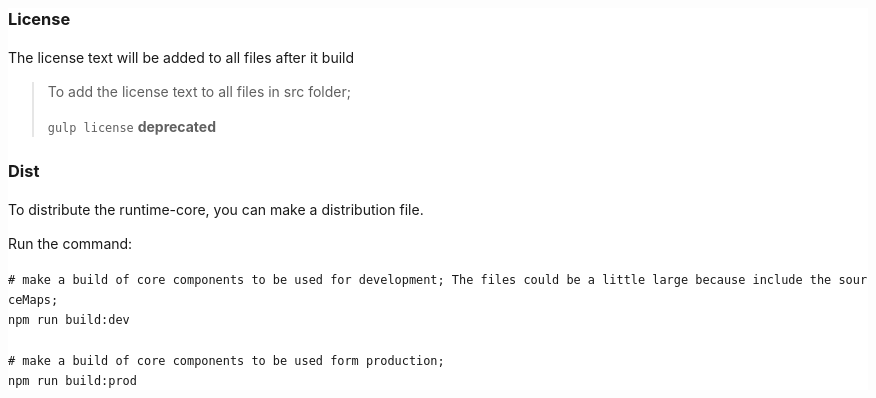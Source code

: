### License

The license text will be added to all files after it build

> To add the license text to all files in src folder;
>
> `gulp license` **deprecated**



### Dist

To distribute the runtime-core, you can make a distribution file.

Run the command:

```shell
# make a build of core components to be used for development; The files could be a little large because include the sourceMaps;
npm run build:dev

# make a build of core components to be used form production;
npm run build:prod
```
